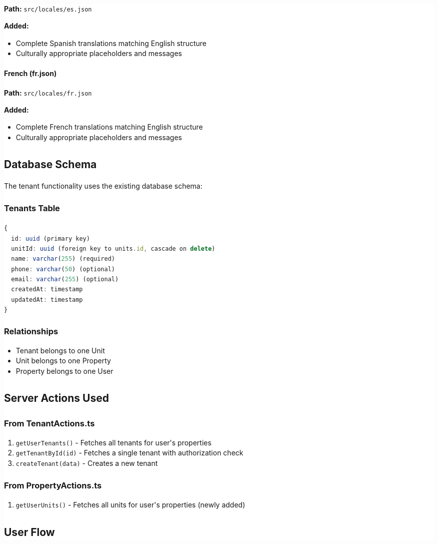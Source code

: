 **Path:** `src/locales/es.json`

**Added:**

- Complete Spanish translations matching English structure
- Culturally appropriate placeholders and messages

#### French (fr.json)

**Path:** `src/locales/fr.json`

**Added:**

- Complete French translations matching English structure
- Culturally appropriate placeholders and messages

## Database Schema

The tenant functionality uses the existing database schema:

### Tenants Table

```typescript
{
  id: uuid (primary key)
  unitId: uuid (foreign key to units.id, cascade on delete)
  name: varchar(255) (required)
  phone: varchar(50) (optional)
  email: varchar(255) (optional)
  createdAt: timestamp
  updatedAt: timestamp
}
```

### Relationships

- Tenant belongs to one Unit
- Unit belongs to one Property
- Property belongs to one User

## Server Actions Used

### From TenantActions.ts

1. `getUserTenants()` - Fetches all tenants for user's properties
2. `getTenantById(id)` - Fetches a single tenant with authorization check
3. `createTenant(data)` - Creates a new tenant

### From PropertyActions.ts

1. `getUserUnits()` - Fetches all units for user's properties (newly added)

## User Flow
